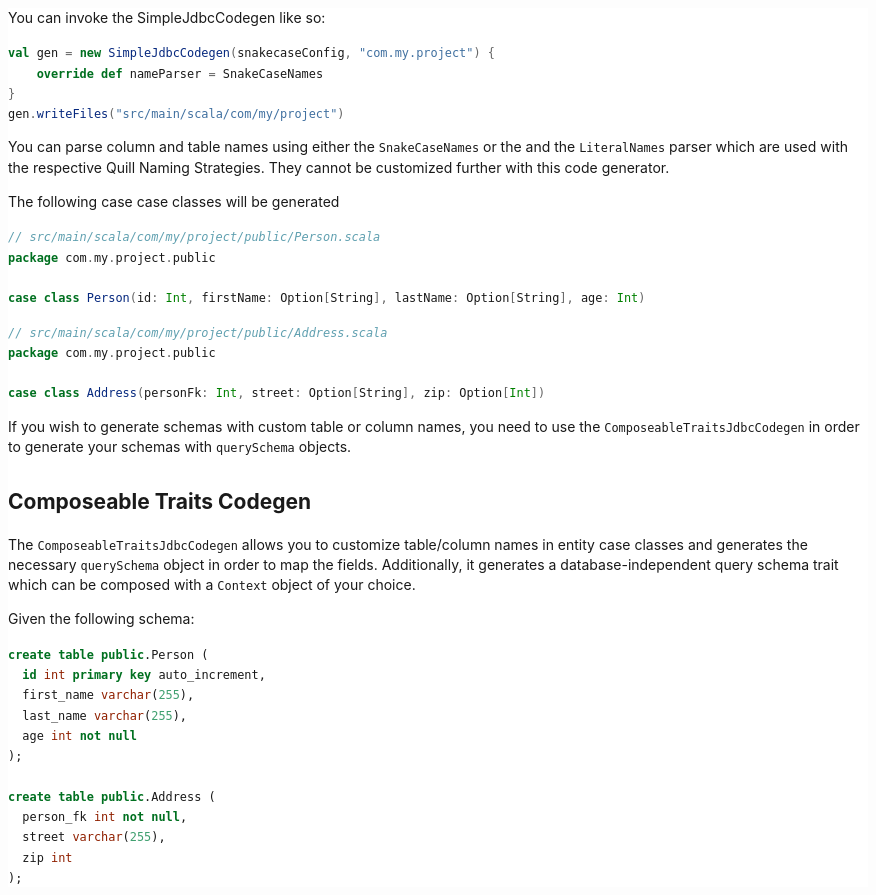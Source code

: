 
You can invoke the SimpleJdbcCodegen like so:

````scala
val gen = new SimpleJdbcCodegen(snakecaseConfig, "com.my.project") {
    override def nameParser = SnakeCaseNames
}
gen.writeFiles("src/main/scala/com/my/project")
````

You can parse column and table names using either the `SnakeCaseNames` or the and the `LiteralNames` parser
which are used with the respective Quill Naming Strategies. They cannot be customized further with this code generator.

The following case case classes will be generated
````scala
// src/main/scala/com/my/project/public/Person.scala
package com.my.project.public
  
case class Person(id: Int, firstName: Option[String], lastName: Option[String], age: Int)
````

````scala
// src/main/scala/com/my/project/public/Address.scala
package com.my.project.public
  
case class Address(personFk: Int, street: Option[String], zip: Option[Int])
````


If you wish to generate schemas with custom table or column names, you need to use the `ComposeableTraitsJdbcCodegen`
in order to generate your schemas with `querySchema` objects.

## Composeable Traits Codegen

The `ComposeableTraitsJdbcCodegen` allows you to customize table/column names in entity case classes
and generates the necessary `querySchema` object in order to map the fields. 
Additionally, it generates a database-independent query schema trait which can be composed 
with a `Context` object of your choice.

Given the following schema:
````sql
create table public.Person (
  id int primary key auto_increment,
  first_name varchar(255),
  last_name varchar(255),
  age int not null
);

create table public.Address (
  person_fk int not null,
  street varchar(255),
  zip int
);
````
